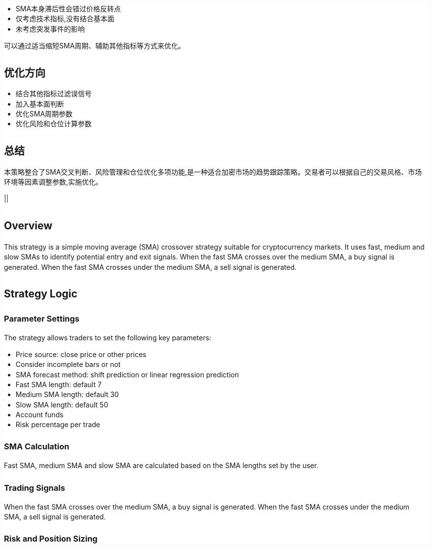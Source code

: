 - SMA本身滞后性会错过价格反转点
- 仅考虑技术指标,没有结合基本面
- 未考虑突发事件的影响 

可以通过适当缩短SMA周期、辅助其他指标等方式来优化。

## 优化方向  

- 结合其他指标过滤误信号
- 加入基本面判断
- 优化SMA周期参数
- 优化风险和仓位计算参数

## 总结

本策略整合了SMA交叉判断、风险管理和仓位优化多项功能,是一种适合加密市场的趋势跟踪策略。交易者可以根据自己的交易风格、市场环境等因素调整参数,实施优化。

||

## Overview

This strategy is a simple moving average (SMA) crossover strategy suitable for cryptocurrency markets. It uses fast, medium and slow SMAs to identify potential entry and exit signals. When the fast SMA crosses over the medium SMA, a buy signal is generated. When the fast SMA crosses under the medium SMA, a sell signal is generated.  

## Strategy Logic  

### Parameter Settings

The strategy allows traders to set the following key parameters:  

- Price source: close price or other prices
- Consider incomplete bars or not
- SMA forecast method: shift prediction or linear regression prediction
- Fast SMA length: default 7
- Medium SMA length: default 30
- Slow SMA length: default 50  
- Account funds  
- Risk percentage per trade   

### SMA Calculation  

Fast SMA, medium SMA and slow SMA are calculated based on the SMA lengths set by the user.

### Trading Signals  

When the fast SMA crosses over the medium SMA, a buy signal is generated. When the fast SMA crosses under the medium SMA, a sell signal is generated.   

### Risk and Position Sizing  
